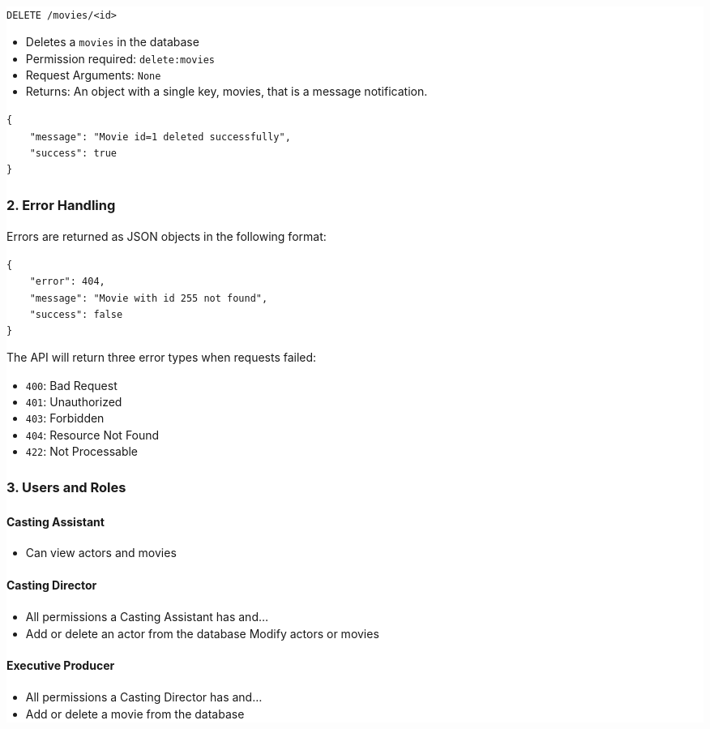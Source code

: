 `DELETE /movies/<id>`
- Deletes a `movies` in the database
- Permission required: `delete:movies`
- Request Arguments: `None`
- Returns: An object with a single key, movies, that is a message notification.
```
{
    "message": "Movie id=1 deleted successfully",
    "success": true
}
```

### 2. Error Handling
Errors are returned as JSON objects in the following format:
```
{
    "error": 404,
    "message": "Movie with id 255 not found",
    "success": false
}
```
The API will return three error types when requests failed:
+ `400`: Bad Request
+ `401`: Unauthorized
+ `403`: Forbidden
+ `404`: Resource Not Found
+ `422`: Not Processable

### 3. Users and Roles

#### Casting Assistant
+ Can view actors and movies

#### Casting Director
+ All permissions a Casting Assistant has and…
+ Add or delete an actor from the database Modify actors or movies

#### Executive Producer
+ All permissions a Casting Director has and…
+ Add or delete a movie from the database